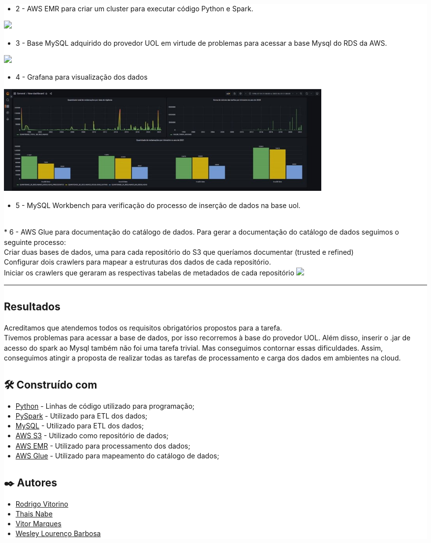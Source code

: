 * 2 - AWS EMR para criar um cluster para executar código Python e Spark.
 <img src="./images/4-clusters.png" width="75%">
 
* 3 - Base MySQL adquirido do provedor UOL em virtude de problemas para acessar a base Mysql do RDS da AWS.
 <img src="./images/2_bancodados.png" width="55%">

* 4 - Grafana para visualização dos dados
 <img src="./images/6_grafana.jpg" width="75%">
 
* 5 - MySQL Workbench para verificação do processo de inserção de dados na base uol.
 <br>
 * 6 - AWS Glue para documentação do catálogo de dados.
 Para gerar a documentação do catálogo de dados seguimos o seguinte processo:
 <br> Criar duas bases de dados, uma para cada repositório do S3 que queríamos documentar (trusted e refined)
 <br> Configurar dois crawlers para mapear a estruturas dos dados de cada repositório.
 <br> Iniciar os crawlers que geraram as respectivas tabelas de metadados de cada repositório
 <img src="./images/5_glue.png" width="75%">

<hr>

## Resultados
Acreditamos que atendemos todos os requisitos obrigatórios propostos para a tarefa. 
<br> Tivemos problemas para acessar a base de dados, por isso recorremos à base do provedor UOL. Além disso, inserir o .jar de acesso do spark ao Mysql também não foi uma tarefa trivial. Mas conseguimos contornar essas dificuldades. Assim, conseguimos atingir a proposta de realizar todas as tarefas de processamento e carga dos dados em ambientes na cloud. 


## 🛠️ Construído com
* [Python](https://www.python.org/) - Linhas de código utilizado para programação;
* [PySpark](https://spark.apache.org/docs/latest/api/python/) - Utilizado para ETL dos dados;
* [MySQL](https://www.mysql.com/) - Utilizado para ETL dos dados;
* [AWS S3](https://aws.amazon.com/pt/s3/) - Utilizado como repositório de dados;
* [AWS EMR](https://aws.amazon.com/pt/emr/) - Utilizado para processamento dos dados;
* [AWS Glue](https://https://aws.amazon.com/pt/glue/?whats-new-cards.sort-by=item.additionalFields.postDateTime&whats-new-cards.sort-order=desc/) - Utilizado para mapeamento do catálogo de dados;

## ✒️ Autores
* [Rodrigo Vitorino](https://github.com/digaumlv)
* [Thais Nabe](https://github.com/thaisnabe)
* [Vitor Marques](https://github.com/vitormrqs)
* [Wesley Lourenço Barbosa](https://github.com/wesleyloubar)
